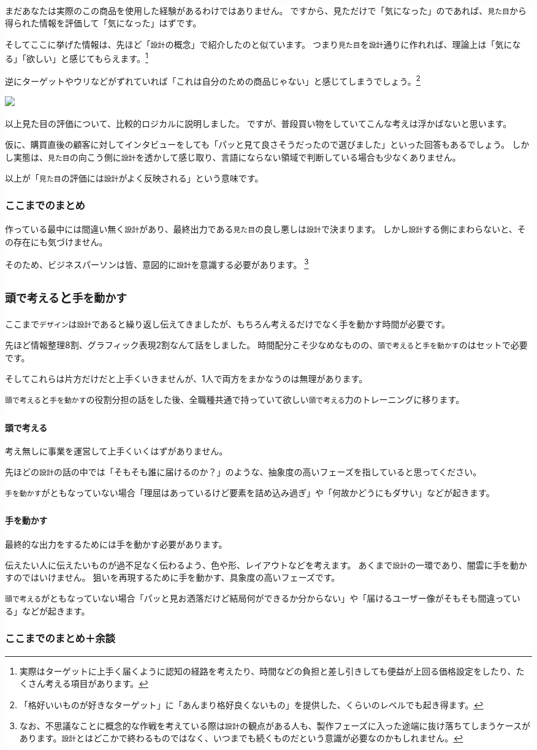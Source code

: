 まだあなたは実際のこの商品を使用した経験があるわけではありません。
ですから、見ただけで「気になった」のであれば、`見た目`から得られた情報を評価して「気になった」はずです。

そしてここに挙げた情報は、先ほど「`設計`の概念」で紹介したのと似ています。
つまり`見た目`を`設計`通りに作れれば、理論上は「気になる」「欲しい」と感じてもらえます。[^4]

[^4]: 実際はターゲットに上手く届くように認知の経路を考えたり、時間などの負担と差し引きしても便益が上回る価格設定をしたり、たくさん考える項目があります。

逆にターゲットやウリなどがずれていれば「これは自分のための商品じゃない」と感じてしまうでしょう。[^5]

[^5]: 「格好いいものが好きなターゲット」に「あんまり格好良くないもの」を提供した、くらいのレベルでも起き得ます。

![](https://qiita-image-store.s3.ap-northeast-1.amazonaws.com/0/214677/f720d17b-f8e6-130d-ae4b-2d53e9fc5b25.png)

以上見た目の評価について、比較的ロジカルに説明しました。
ですが、普段買い物をしていてこんな考えは浮かばないと思います。

仮に、購買直後の顧客に対してインタビューをしても「パッと見て良さそうだったので選びました」といった回答もあるでしょう。
しかし実態は、`見た目`の向こう側に`設計`を透かして感じ取り、言語にならない領域で判断している場合も少なくありません。

以上が「`見た目`の評価には`設計`がよく反映される」という意味です。

### ここまでのまとめ

作っている最中には間違い無く`設計`があり、最終出力である`見た目`の良し悪しは`設計`で決まります。
しかし`設計`する側にまわらないと、その存在にも気づけません。

そのため、ビジネスパーソンは皆、意図的に`設計`を意識する必要があります。 [^6]

[^6]: なお、不思議なことに概念的な作戦を考えている際は`設計`の観点がある人も、製作フェーズに入った途端に抜け落ちてしまうケースがあります。`設計`とはどこかで終わるものではなく、いつまでも続くものだという意識が必要なのかもしれません。

## `頭で考える`と`手を動かす`

ここまで`デザイン`は`設計`であると繰り返し伝えてきましたが、もちろん考えるだけでなく手を動かす時間が必要です。

先ほど情報整理8割、グラフィック表現2割なんて話をしました。
時間配分こそ少なめなものの、`頭で考える`と`手を動かす`のはセットで必要です。

そしてこれらは片方だけだと上手くいきませんが、1人で両方をまかなうのは無理があります。

`頭で考える`と`手を動かす`の役割分担の話をした後、全職種共通で持っていて欲しい`頭で考える`力のトレーニングに移ります。

### `頭で考える`

考え無しに事業を運営して上手くいくはずがありません。

先ほどの`設計`の話の中では「そもそも誰に届けるのか？」のような、抽象度の高いフェーズを指していると思ってください。

`手を動かす`がともなっていない場合「理屈はあっているけど要素を詰め込み過ぎ」や「何故かどうにもダサい」などが起きます。

### `手を動かす`

最終的な出力をするためには手を動かす必要があります。

伝えたい人に伝えたいものが過不足なく伝わるよう、色や形、レイアウトなどを考えます。
あくまで`設計`の一環であり、闇雲に手を動かすのではいけません。
狙いを再現するために手を動かす、具象度の高いフェーズです。

`頭で考える`がともなっていない場合「パッと見お洒落だけど結局何ができるか分からない」や「届けるユーザー像がそもそも間違っている」などが起きます。

### ここまでのまとめ＋余談


[^1]: ビジュアルアイデンティティと呼びます。
[^2]: ポスターやフライヤー、ロゴなどを指しています。
[^3]: 工業製品全般を指しています。
[^7]: 原文は“Design is too important to be left to designers”です。Raymond Loewyさんという方の言葉です。
[^8]: 今でこそお洒落・高品質なイメージなユニクロもかつて「安かろう悪かろう」と言われていて、そのイメージの挽回に（おそらく）10数年かかっています。
[^9]: コンドラチェフ波動といいます。